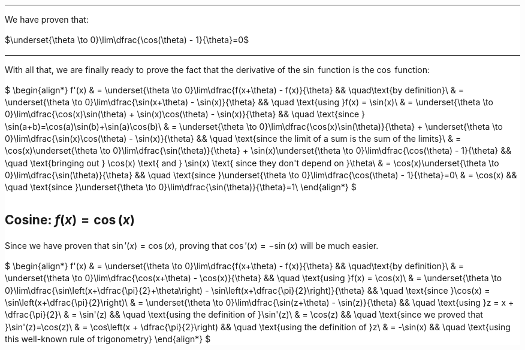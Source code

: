 <hr />

We have proven that:

$\underset{\theta \to 0}\lim\dfrac{\cos(\theta) - 1}{\theta}=0$

<hr />



With all that, we are finally ready to prove the fact that the derivative of the $\sin$ function is the $\cos$ function:



$
\begin{align*}
f'(x) & = \underset{\theta \to 0}\lim\dfrac{f(x+\theta) - f(x)}{\theta} && \quad\text{by definition}\\
& = \underset{\theta \to 0}\lim\dfrac{\sin(x+\theta) - \sin(x)}{\theta} && \quad \text{using }f(x) = \sin(x)\\
& = \underset{\theta \to 0}\lim\dfrac{\cos(x)\sin(\theta) + \sin(x)\cos(\theta) - \sin(x)}{\theta} && \quad \text{since } \sin(a+b)=\cos(a)\sin(b)+\sin(a)\cos(b)\\
& = \underset{\theta \to 0}\lim\dfrac{\cos(x)\sin(\theta)}{\theta} + \underset{\theta \to 0}\lim\dfrac{\sin(x)\cos(\theta) - \sin(x)}{\theta} && \quad \text{since the limit of a sum is the sum of the limits}\\
& = \cos(x)\underset{\theta \to 0}\lim\dfrac{\sin(\theta)}{\theta} + \sin(x)\underset{\theta \to 0}\lim\dfrac{\cos(\theta) - 1}{\theta} && \quad \text{bringing out } \cos(x) \text{ and } \sin(x) \text{ since they don't depend on }\theta\\
& = \cos(x)\underset{\theta \to 0}\lim\dfrac{\sin(\theta)}{\theta} && \quad \text{since }\underset{\theta \to 0}\lim\dfrac{\cos(\theta) - 1}{\theta}=0\\
& = \cos(x) && \quad \text{since }\underset{\theta \to 0}\lim\dfrac{\sin(\theta)}{\theta}=1\\
\end{align*}
$




## Cosine: $f(x)=\cos(x)$

Since we have proven that $\sin'(x)=\cos(x)$, proving that $\cos'(x)=-\sin(x)$ will be much easier.

$
\begin{align*}
f'(x) & = \underset{\theta \to 0}\lim\dfrac{f(x+\theta) - f(x)}{\theta} && \quad\text{by definition}\\
& = \underset{\theta \to 0}\lim\dfrac{\cos(x+\theta) - \cos(x)}{\theta} && \quad \text{using }f(x) = \cos(x)\\
& = \underset{\theta \to 0}\lim\dfrac{\sin\left(x+\dfrac{\pi}{2}+\theta\right) - \sin\left(x+\dfrac{\pi}{2}\right)}{\theta} && \quad \text{since }\cos(x) = \sin\left(x+\dfrac{\pi}{2}\right)\\
& = \underset{\theta \to 0}\lim\dfrac{\sin(z+\theta) - \sin(z)}{\theta} && \quad \text{using }z = x + \dfrac{\pi}{2}\\
& = \sin'(z) && \quad \text{using the definition of }\sin'(z)\\
& = \cos(z) && \quad \text{since we proved that }\sin'(z)=\cos(z)\\
& = \cos\left(x + \dfrac{\pi}{2}\right) && \quad \text{using the definition of }z\\
& = -\sin(x) && \quad \text{using this well-known rule of trigonometry}
\end{align*}
$

